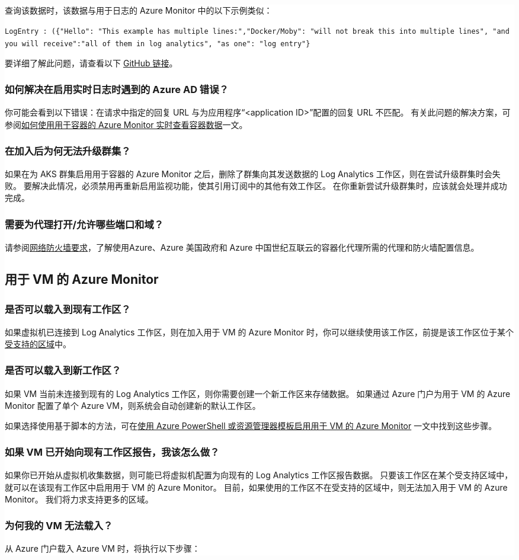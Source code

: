 查询该数据时，该数据与用于日志的 Azure Monitor 中的以下示例类似：

```
LogEntry : ({"Hello": "This example has multiple lines:","Docker/Moby": "will not break this into multiple lines", "and you will receive":"all of them in log analytics", "as one": "log entry"}

```

要详细了解此问题，请查看以下 [GitHub 链接](https://github.com/moby/moby/issues/22920)。

### <a name="how-do-i-resolve-azure-ad-errors-when-i-enable-live-logs"></a>如何解决在启用实时日志时遇到的 Azure AD 错误？ 

你可能会看到以下错误：在请求中指定的回复 URL 与为应用程序“<application ID\>”配置的回复 URL 不匹配。 有关此问题的解决方案，可参阅[如何使用用于容器的 Azure Monitor 实时查看容器数据](insights/container-insights-livedata-setup.md#configure-ad-integrated-authentication)一文。 

### <a name="why-cant-i-upgrade-cluster-after-onboarding"></a>在加入后为何无法升级群集？

如果在为 AKS 群集启用用于容器的 Azure Monitor 之后，删除了群集向其发送数据的 Log Analytics 工作区，则在尝试升级群集时会失败。 要解决此情况，必须禁用再重新启用监视功能，使其引用订阅中的其他有效工作区。 在你重新尝试升级群集时，应该就会处理并成功完成。  

### <a name="which-ports-and-domains-do-i-need-to-openallow-for-the-agent"></a>需要为代理打开/允许哪些端口和域？

请参阅[网络防火墙要求](insights/container-insights-onboard.md#network-firewall-requirements)，了解使用Azure、Azure 美国政府和 Azure 中国世纪互联云的容器化代理所需的代理和防火墙配置信息。


## <a name="azure-monitor-for-vms"></a>用于 VM 的 Azure Monitor

### <a name="can-i-onboard-to-an-existing-workspace"></a>是否可以载入到现有工作区？
如果虚拟机已连接到 Log Analytics 工作区，则在加入用于 VM 的 Azure Monitor 时，你可以继续使用该工作区，前提是该工作区位于某个 [受支持的区域](insights/vminsights-configure-workspace.md#supported-regions)中。


### <a name="can-i-onboard-to-a-new-workspace"></a>是否可以载入到新工作区？ 
如果 VM 当前未连接到现有的 Log Analytics 工作区，则你需要创建一个新工作区来存储数据。 如果通过 Azure 门户为用于 VM 的 Azure Monitor 配置了单个 Azure VM，则系统会自动创建新的默认工作区。

如果选择使用基于脚本的方法，可在[使用 Azure PowerShell 或资源管理器模板启用用于 VM 的 Azure Monitor](./insights/vminsights-enable-powershell.md) 一文中找到这些步骤。 

### <a name="what-do-i-do-if-my-vm-is-already-reporting-to-an-existing-workspace"></a>如果 VM 已开始向现有工作区报告，我该怎么做？
如果你已开始从虚拟机收集数据，则可能已将虚拟机配置为向现有的 Log Analytics 工作区报告数据。  只要该工作区在某个受支持区域中，就可以在该现有工作区中启用用于 VM 的 Azure Monitor。  目前，如果使用的工作区不在受支持的区域中，则无法加入用于 VM 的 Azure Monitor。  我们将力求支持更多的区域。


### <a name="why-did-my-vm-fail-to-onboard"></a>为何我的 VM 无法载入？
从 Azure 门户载入 Azure VM 时，将执行以下步骤：
